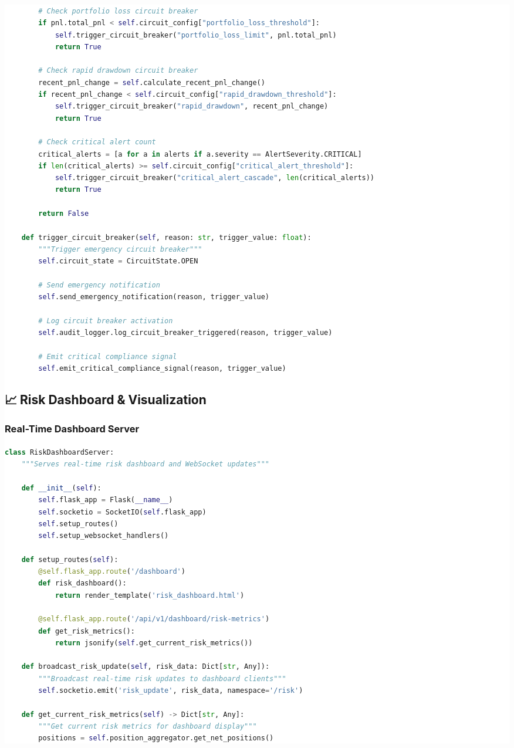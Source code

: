 ```python
        # Check portfolio loss circuit breaker
        if pnl.total_pnl < self.circuit_config["portfolio_loss_threshold"]:
            self.trigger_circuit_breaker("portfolio_loss_limit", pnl.total_pnl)
            return True
        
        # Check rapid drawdown circuit breaker
        recent_pnl_change = self.calculate_recent_pnl_change()
        if recent_pnl_change < self.circuit_config["rapid_drawdown_threshold"]:
            self.trigger_circuit_breaker("rapid_drawdown", recent_pnl_change)
            return True
        
        # Check critical alert count
        critical_alerts = [a for a in alerts if a.severity == AlertSeverity.CRITICAL]
        if len(critical_alerts) >= self.circuit_config["critical_alert_threshold"]:
            self.trigger_circuit_breaker("critical_alert_cascade", len(critical_alerts))
            return True
        
        return False
    
    def trigger_circuit_breaker(self, reason: str, trigger_value: float):
        """Trigger emergency circuit breaker"""
        self.circuit_state = CircuitState.OPEN
        
        # Send emergency notification
        self.send_emergency_notification(reason, trigger_value)
        
        # Log circuit breaker activation
        self.audit_logger.log_circuit_breaker_triggered(reason, trigger_value)
        
        # Emit critical compliance signal
        self.emit_critical_compliance_signal(reason, trigger_value)
```

## 📈 Risk Dashboard & Visualization

### Real-Time Dashboard Server
```python
class RiskDashboardServer:
    """Serves real-time risk dashboard and WebSocket updates"""
    
    def __init__(self):
        self.flask_app = Flask(__name__)
        self.socketio = SocketIO(self.flask_app)
        self.setup_routes()
        self.setup_websocket_handlers()
    
    def setup_routes(self):
        @self.flask_app.route('/dashboard')
        def risk_dashboard():
            return render_template('risk_dashboard.html')
        
        @self.flask_app.route('/api/v1/dashboard/risk-metrics')
        def get_risk_metrics():
            return jsonify(self.get_current_risk_metrics())
    
    def broadcast_risk_update(self, risk_data: Dict[str, Any]):
        """Broadcast real-time risk updates to dashboard clients"""
        self.socketio.emit('risk_update', risk_data, namespace='/risk')
    
    def get_current_risk_metrics(self) -> Dict[str, Any]:
        """Get current risk metrics for dashboard display"""
        positions = self.position_aggregator.get_net_positions()
```